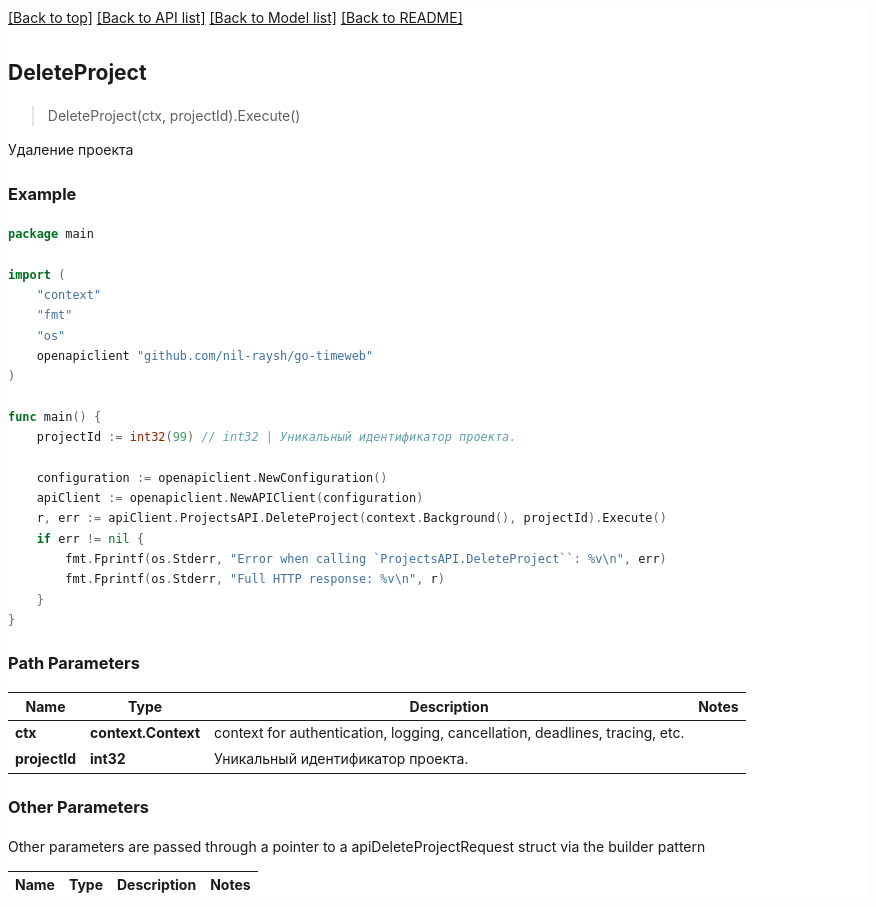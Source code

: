 [[Back to top]](#) [[Back to API list]](../README.md#documentation-for-api-endpoints)
[[Back to Model list]](../README.md#documentation-for-models)
[[Back to README]](../README.md)


## DeleteProject

> DeleteProject(ctx, projectId).Execute()

Удаление проекта



### Example

```go
package main

import (
    "context"
    "fmt"
    "os"
    openapiclient "github.com/nil-raysh/go-timeweb"
)

func main() {
    projectId := int32(99) // int32 | Уникальный идентификатор проекта.

    configuration := openapiclient.NewConfiguration()
    apiClient := openapiclient.NewAPIClient(configuration)
    r, err := apiClient.ProjectsAPI.DeleteProject(context.Background(), projectId).Execute()
    if err != nil {
        fmt.Fprintf(os.Stderr, "Error when calling `ProjectsAPI.DeleteProject``: %v\n", err)
        fmt.Fprintf(os.Stderr, "Full HTTP response: %v\n", r)
    }
}
```

### Path Parameters


Name | Type | Description  | Notes
------------- | ------------- | ------------- | -------------
**ctx** | **context.Context** | context for authentication, logging, cancellation, deadlines, tracing, etc.
**projectId** | **int32** | Уникальный идентификатор проекта. | 

### Other Parameters

Other parameters are passed through a pointer to a apiDeleteProjectRequest struct via the builder pattern


Name | Type | Description  | Notes
------------- | ------------- | ------------- | -------------

